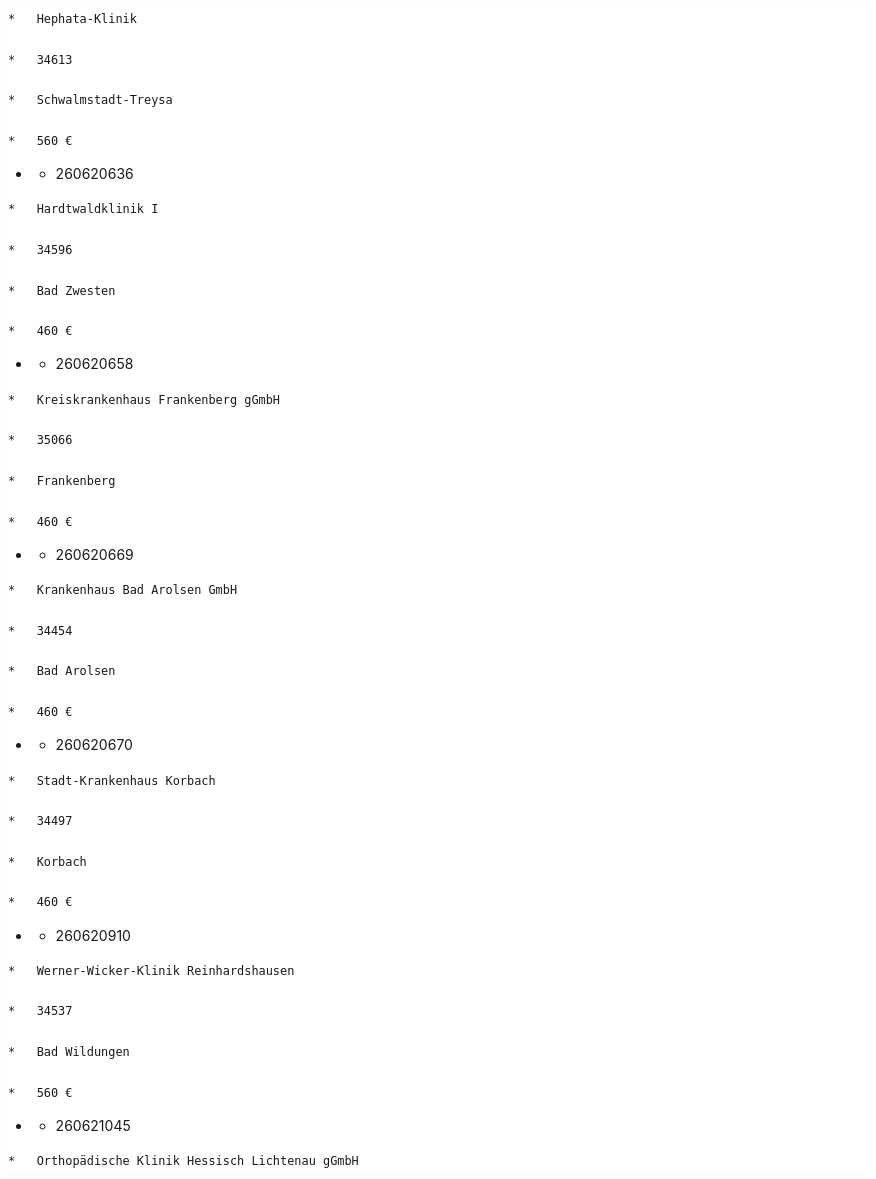     *   Hephata-Klinik

    *   34613

    *   Schwalmstadt-Treysa

    *   560 €


*    *   260620636

    *   Hardtwaldklinik I

    *   34596

    *   Bad Zwesten

    *   460 €


*    *   260620658

    *   Kreiskrankenhaus Frankenberg gGmbH

    *   35066

    *   Frankenberg

    *   460 €


*    *   260620669

    *   Krankenhaus Bad Arolsen GmbH

    *   34454

    *   Bad Arolsen

    *   460 €


*    *   260620670

    *   Stadt-Krankenhaus Korbach

    *   34497

    *   Korbach

    *   460 €


*    *   260620910

    *   Werner-Wicker-Klinik Reinhardshausen

    *   34537

    *   Bad Wildungen

    *   560 €


*    *   260621045

    *   Orthopädische Klinik Hessisch Lichtenau gGmbH
